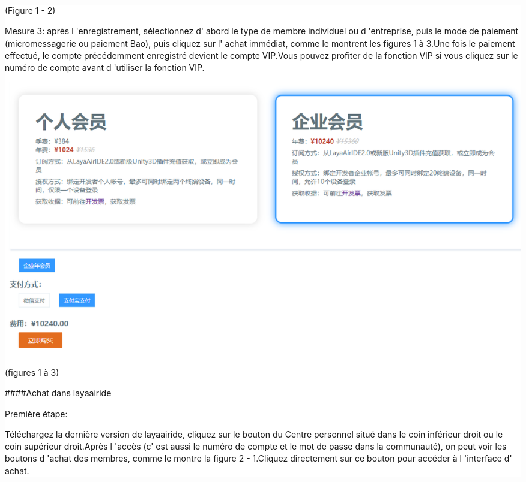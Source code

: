 (Figure 1 - 2)

Mesure 3: après l 'enregistrement, sélectionnez d' abord le type de membre individuel ou d 'entreprise, puis le mode de paiement (micromessagerie ou paiement Bao), puis cliquez sur l' achat immédiat, comme le montrent les figures 1 à 3.Une fois le paiement effectué, le compte précédemment enregistré devient le compte VIP.Vous pouvez profiter de la fonction VIP si vous cliquez sur le numéro de compte avant d 'utiliser la fonction VIP.

![图1-3](img/1-3.png) 


(figures 1 à 3)

####Achat dans layaairide

Première étape:

Téléchargez la dernière version de layaairide, cliquez sur le bouton du Centre personnel situé dans le coin inférieur droit ou le coin supérieur droit.Après l 'accès (c' est aussi le numéro de compte et le mot de passe dans la communauté), on peut voir les boutons d 'achat des membres, comme le montre la figure 2 - 1.Cliquez directement sur ce bouton pour accéder à l 'interface d' achat.
